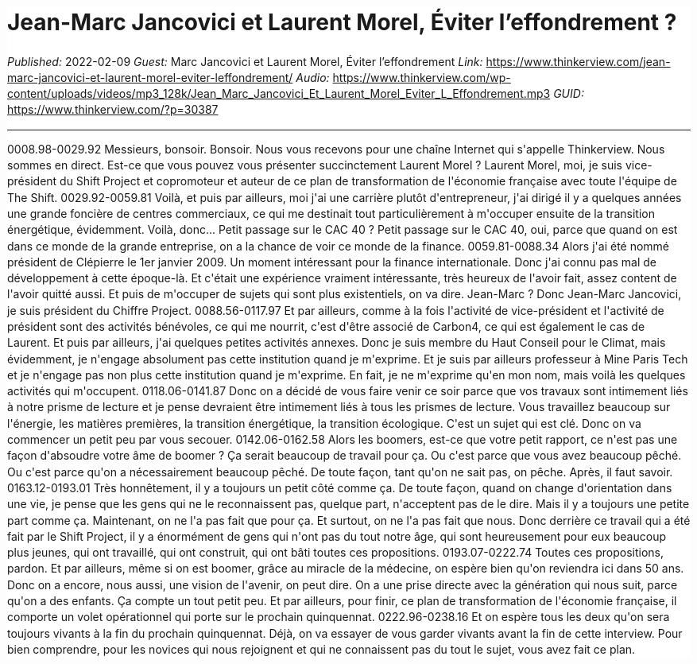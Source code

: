# Jean-Marc Jancovici et Laurent Morel, Éviter l’effondrement ?

*Published:* 2022-02-09
*Guest:* Marc Jancovici et Laurent Morel, Éviter l’effondrement
*Link:* https://www.thinkerview.com/jean-marc-jancovici-et-laurent-morel-eviter-leffondrement/
*Audio:* https://www.thinkerview.com/wp-content/uploads/videos/mp3_128k/Jean_Marc_Jancovici_Et_Laurent_Morel_Eviter_L_Effondrement.mp3
*GUID:* https://www.thinkerview.com/?p=30387

---

0008.98-0029.92   Messieurs, bonsoir. Bonsoir. Nous vous recevons pour une chaîne Internet qui s'appelle Thinkerview. Nous sommes en direct. Est-ce que vous pouvez vous présenter succinctement Laurent Morel ? Laurent Morel, moi, je suis vice-président du Shift Project et copromoteur et auteur de ce plan de transformation de l'économie française avec toute l'équipe de The Shift.
0029.92-0059.81   Voilà, et puis par ailleurs, moi j'ai une carrière plutôt d'entrepreneur, j'ai dirigé il y a quelques années une grande foncière de centres commerciaux, ce qui me destinait tout particulièrement à m'occuper ensuite de la transition énergétique, évidemment. Voilà, donc... Petit passage sur le CAC 40 ? Petit passage sur le CAC 40, oui, parce que quand on est dans ce monde de la grande entreprise, on a la chance de voir ce monde de la finance.
0059.81-0088.34   Alors j'ai été nommé président de Clépierre le 1er janvier 2009. Un moment intéressant pour la finance internationale. Donc j'ai connu pas mal de développement à cette époque-là. Et c'était une expérience vraiment intéressante, très heureux de l'avoir fait, assez content de l'avoir quitté aussi. Et puis de m'occuper de sujets qui sont plus existentiels, on va dire. Jean-Marc ? Donc Jean-Marc Jancovici, je suis président du Chiffre Project.
0088.56-0117.97   Et par ailleurs, comme à la fois l'activité de vice-président et l'activité de président sont des activités bénévoles, ce qui me nourrit, c'est d'être associé de Carbon4, ce qui est également le cas de Laurent. Et puis par ailleurs, j'ai quelques petites activités annexes. Donc je suis membre du Haut Conseil pour le Climat, mais évidemment, je n'engage absolument pas cette institution quand je m'exprime. Et je suis par ailleurs professeur à Mine Paris Tech et je n'engage pas non plus cette institution quand je m'exprime. En fait, je ne m'exprime qu'en mon nom, mais voilà les quelques activités qui m'occupent.
0118.06-0141.87   Donc on a décidé de vous faire venir ce soir parce que vos travaux sont intimement liés à notre prisme de lecture et je pense devraient être intimement liés à tous les prismes de lecture. Vous travaillez beaucoup sur l'énergie, les matières premières, la transition énergétique, la transition écologique. C'est un sujet qui est clé. Donc on va commencer un petit peu par vous secouer.
0142.06-0162.58   Alors les boomers, est-ce que votre petit rapport, ce n'est pas une façon d'absoudre votre âme de boomer ? Ça serait beaucoup de travail pour ça. Ou c'est parce que vous avez beaucoup pêché. Ou c'est parce qu'on a nécessairement beaucoup pêché. De toute façon, tant qu'on ne sait pas, on pêche. Après, il faut savoir.
0163.12-0193.01   Très honnêtement, il y a toujours un petit côté comme ça. De toute façon, quand on change d'orientation dans une vie, je pense que les gens qui ne le reconnaissent pas, quelque part, n'acceptent pas de le dire. Mais il y a toujours une petite part comme ça. Maintenant, on ne l'a pas fait que pour ça. Et surtout, on ne l'a pas fait que nous. Donc derrière ce travail qui a été fait par le Shift Project, il y a énormément de gens qui n'ont pas du tout notre âge, qui sont heureusement pour eux beaucoup plus jeunes, qui ont travaillé, qui ont construit, qui ont bâti toutes ces propositions.
0193.07-0222.74   Toutes ces propositions, pardon. Et par ailleurs, même si on est boomer, grâce au miracle de la médecine, on espère bien qu'on reviendra ici dans 50 ans. Donc on a encore, nous aussi, une vision de l'avenir, on peut dire. On a une prise directe avec la génération qui nous suit, parce qu'on a des enfants. Ça compte un tout petit peu. Et par ailleurs, pour finir, ce plan de transformation de l'économie française, il comporte un volet opérationnel qui porte sur le prochain quinquennat.
0222.96-0238.16   Et on espère tous les deux qu'on sera toujours vivants à la fin du prochain quinquennat. Déjà, on va essayer de vous garder vivants avant la fin de cette interview. Pour bien comprendre, pour les novices qui nous rejoignent et qui ne connaissent pas du tout le sujet, vous avez fait ce plan.